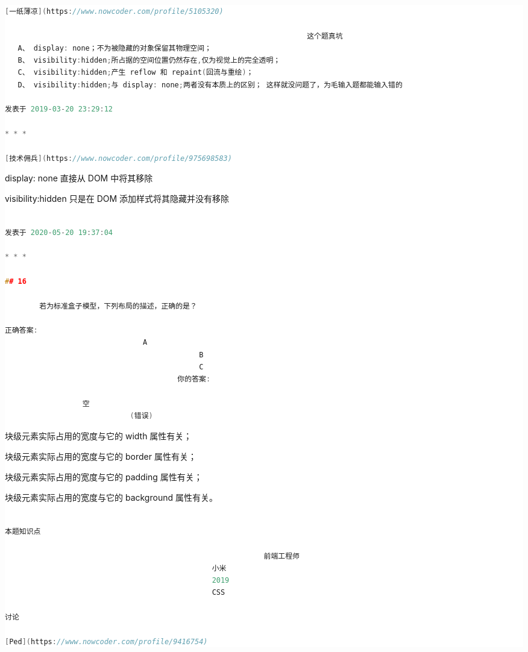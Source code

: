 ```cpp
[一纸薄凉](https://www.nowcoder.com/profile/5105320)

                                                                      这个题真坑 
   A、 display: none；不为被隐藏的对象保留其物理空间； 
   B、 visibility:hidden;所占据的空间位置仍然存在,仅为视觉上的完全透明； 
   C、 visibility:hidden;产生 reflow 和 repaint(回流与重绘)； 
   D、 visibility:hidden;与 display: none;两者没有本质上的区别； 这样就没问题了，为毛输入题都能输入错的 

发表于 2019-03-20 23:29:12

* * *

[技术佣兵](https://www.nowcoder.com/profile/975698583)

```
display: none 直接从 DOM 中将其移除 
```cpp

```
visibility:hidden 只是在 DOM 添加样式将其隐藏并没有移除
```cpp

发表于 2020-05-20 19:37:04

* * *

## 16

        若为标准盒子模型，下列布局的描述，正确的是？

正确答案:
                                A
                                             B
                                             C
                                        你的答案:

                  空
                             (错误)

```
块级元素实际占用的宽度与它的 width 属性有关；
```cpp

```
块级元素实际占用的宽度与它的 border 属性有关；
```cpp

```
块级元素实际占用的宽度与它的 padding 属性有关；
```cpp

```
块级元素实际占用的宽度与它的 background 属性有关。
```cpp

本题知识点

                                                            前端工程师 
                                                小米 
                                                2019 
                                                CSS 

讨论

[Ped](https://www.nowcoder.com/profile/9416754)
```